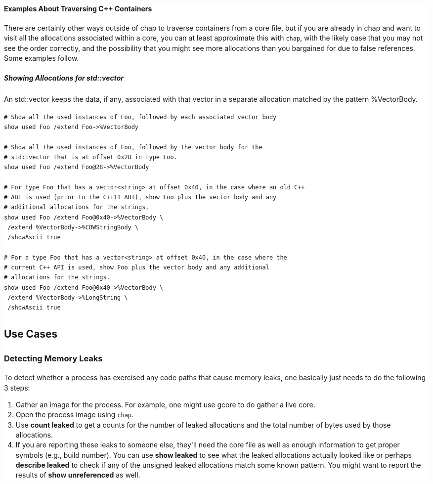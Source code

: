 #### Examples About Traversing C++ Containers
There are certainly other ways outside of chap to traverse containers from a core file, but if you are already in chap and want to visit all the allocations associated within a core, you can at least approximate this with `chap`, with the likely case that you may not see the order correctly, and the possibility that you might see more allocations than you bargained for due to false references.  Some examples follow.

##### Showing Allocations for std::vector
An std::vector keeps the data, if any, associated with that vector in a separate allocation matched by the pattern %VectorBody.

```
# Show all the used instances of Foo, followed by each associated vector body
show used Foo /extend Foo->%VectorBody

# Show all the used instances of Foo, followed by the vector body for the
# std::vector that is at offset 0x28 in type Foo.
show used Foo /extend Foo@28->%VectorBody

# For type Foo that has a vector<string> at offset 0x40, in the case where an old C++
# ABI is used (prior to the C++11 ABI), show Foo plus the vector body and any
# additional allocations for the strings.
show used Foo /extend Foo@0x40->%VectorBody \
 /extend %VectorBody->%COWStringBody \
 /showAscii true

# For a type Foo that has a vector<string> at offset 0x40, in the case where the
# current C++ API is used, show Foo plus the vector body and any additional
# allocations for the strings.
show used Foo /extend Foo@0x40->%VectorBody \
 /extend %VectorBody->%LongString \
 /showAscii true

```





## Use Cases
### Detecting Memory Leaks
To detect whether a process has exercised any code paths that cause memory leaks, one basically just needs to do the following 3 steps:
1. Gather an image for the process.  For example, one might use gcore to do gather a live core.
2. Open the process image using `chap`.
3. Use **count leaked** to get a counts for the number of leaked allocations and the total number of bytes used by those allocations.
4. If you are reporting these leaks to someone else, they'll need the core file as well as enough information to get proper symbols (e.g., build number).  You can use **show leaked** to see what the leaked allocations actually looked like or perhaps **describe leaked** to check if any of the unsigned leaked allocations match some known pattern.  You might want to report the results of **show unreferenced** as well.
